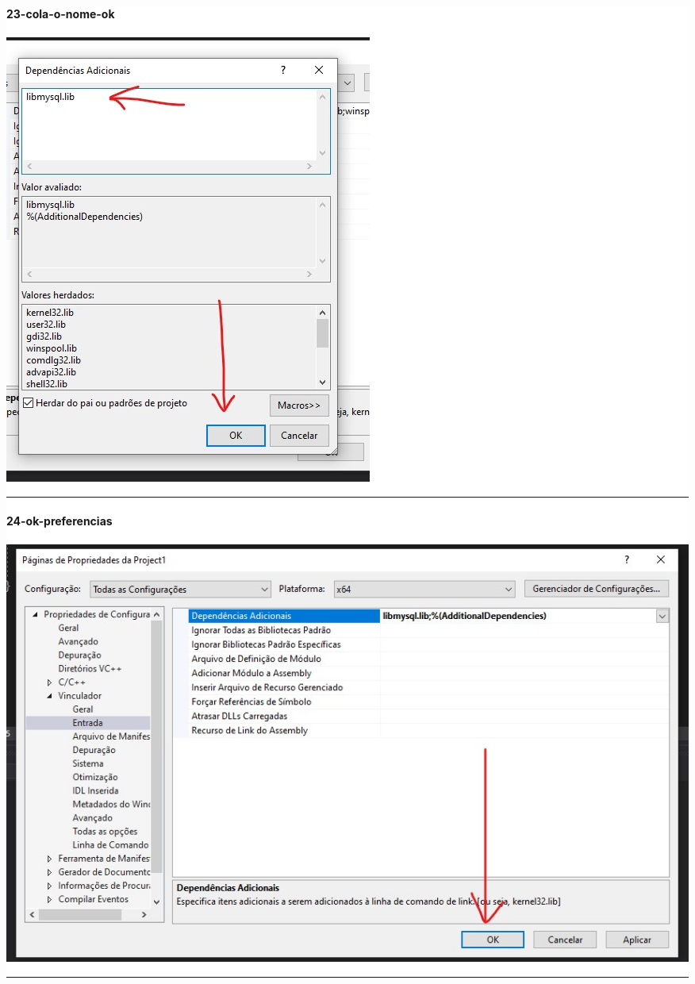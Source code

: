 
#### 23-cola-o-nome-ok
![23-cola-o-nome-ok](/assets/img/cpp/prints-mysql-win-c-cpp/23-cola-o-nome-ok.jpg)

---

#### 24-ok-preferencias
![24-ok-preferencias](/assets/img/cpp/prints-mysql-win-c-cpp/24-ok-preferencias.jpg)

---